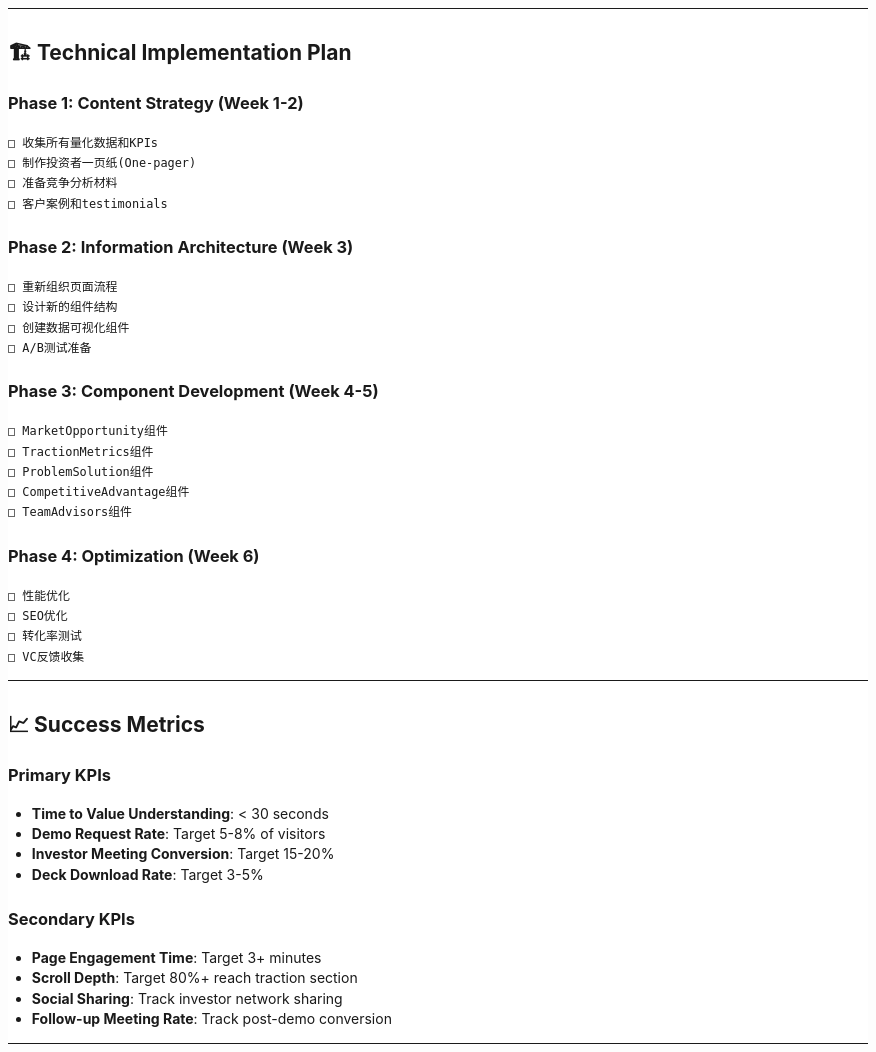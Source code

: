 ```typescript
```

---

## 🏗️ Technical Implementation Plan

### **Phase 1: Content Strategy (Week 1-2)**
```
□ 收集所有量化数据和KPIs
□ 制作投资者一页纸(One-pager)
□ 准备竞争分析材料
□ 客户案例和testimonials
```

### **Phase 2: Information Architecture (Week 3)**
```
□ 重新组织页面流程
□ 设计新的组件结构
□ 创建数据可视化组件
□ A/B测试准备
```

### **Phase 3: Component Development (Week 4-5)**
```
□ MarketOpportunity组件
□ TractionMetrics组件  
□ ProblemSolution组件
□ CompetitiveAdvantage组件
□ TeamAdvisors组件
```

### **Phase 4: Optimization (Week 6)**
```
□ 性能优化
□ SEO优化
□ 转化率测试
□ VC反馈收集
```

---

## 📈 Success Metrics

### **Primary KPIs**
- **Time to Value Understanding**: < 30 seconds
- **Demo Request Rate**: Target 5-8% of visitors
- **Investor Meeting Conversion**: Target 15-20%
- **Deck Download Rate**: Target 3-5%

### **Secondary KPIs**
- **Page Engagement Time**: Target 3+ minutes
- **Scroll Depth**: Target 80%+ reach traction section
- **Social Sharing**: Track investor network sharing
- **Follow-up Meeting Rate**: Track post-demo conversion

---